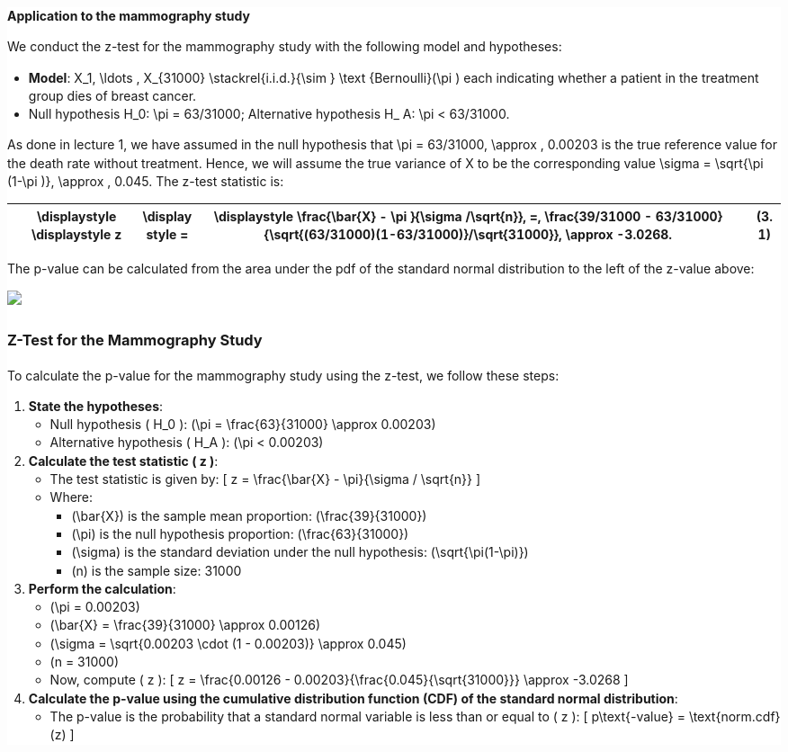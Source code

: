 **Application to the mammography study**

We conduct the z-test for the mammography study with the following model and hypotheses:

- **Model**: X_1, \ldots , X_{31000} \stackrel{i.i.d.}{\sim } \text {Bernoulli}(\pi ) each indicating whether a patient in the treatment group dies of breast cancer.
- Null hypothesis H_0: \pi = 63/31000; Alternative hypothesis H_ A: \pi < 63/31000.

As done in lecture 1, we have assumed in the null hypothesis that \pi = 63/31000\, \approx \, 0.00203 is the true reference value for the death rate without treatment. Hence, we will assume the true variance of X to be the corresponding value \sigma = \sqrt{\pi (1-\pi )}\, \approx \, 0.045. The z-test statistic is:

|  | \displaystyle \displaystyle z | \displaystyle = | \displaystyle \frac{\bar{X} - \pi }{\sigma /\sqrt{n}}\, =\, \frac{39/31000 - 63/31000}{\sqrt{(63/31000)(1-63/31000)}/\sqrt{31000}}\, \approx -3.0268. |  | (3.1) |
| --- | --- | --- | --- | --- | --- |

The p-value can be calculated from the area under the pdf of the standard normal distribution to the left of the z-value above:

![](https://courses.edx.org/assets/courseware/v1/f368189acbb2a22a044483e53c24f879/asset-v1:MITx+6.419x+2T2024+type@asset+block/images_HIP_ztest.png)

### Z-Test for the Mammography Study

To calculate the p-value for the mammography study using the z-test, we follow these steps:

1. **State the hypotheses**:
    - Null hypothesis \( H_0 \): \(\pi = \frac{63}{31000} \approx 0.00203\)
    - Alternative hypothesis \( H_A \): \(\pi < 0.00203\)
2. **Calculate the test statistic \( z \)**:
    - The test statistic is given by:
    \[
    z = \frac{\bar{X} - \pi}{\sigma / \sqrt{n}}
    \]
    - Where:
        - \(\bar{X}\) is the sample mean proportion: \(\frac{39}{31000}\)
        - \(\pi\) is the null hypothesis proportion: \(\frac{63}{31000}\)
        - \(\sigma\) is the standard deviation under the null hypothesis: \(\sqrt{\pi(1-\pi)}\)
        - \(n\) is the sample size: 31000
3. **Perform the calculation**:
    - \(\pi = 0.00203\)
    - \(\bar{X} = \frac{39}{31000} \approx 0.00126\)
    - \(\sigma = \sqrt{0.00203 \cdot (1 - 0.00203)} \approx 0.045\)
    - \(n = 31000\)
    - Now, compute \( z \):
    \[
    z = \frac{0.00126 - 0.00203}{\frac{0.045}{\sqrt{31000}}} \approx -3.0268
    \]
4. **Calculate the p-value using the cumulative distribution function (CDF) of the standard normal distribution**:
    - The p-value is the probability that a standard normal variable is less than or equal to \( z \):
    \[
    p\text{-value} = \text{norm.cdf}(z)
    \]
